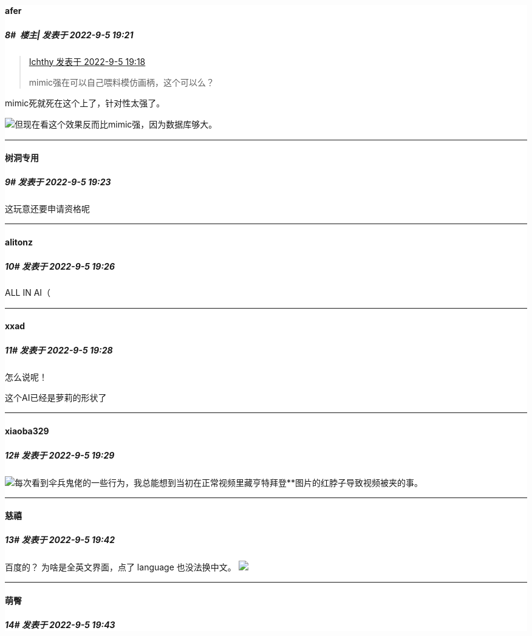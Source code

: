 ####  afer  
##### 8#         楼主| 发表于 2022-9-5 19:21

<blockquote><a href="httphttps://bbs.saraba1st.com/2b/forum.php?mod=redirect&amp;goto=findpost&amp;pid=57353125&amp;ptid=2090871" target="_blank">Ichthy 发表于 2022-9-5 19:18</a>

mimic强在可以自己喂料模仿画柄，这个可以么？</blockquote>
mimic死就死在这个上了，针对性太强了。

<img src="https://static.saraba1st.com/image/smiley/face2017/067.png" referrerpolicy="no-referrer">但现在看这个效果反而比mimic强，因为数据库够大。

*****

####  树洞专用  
##### 9#       发表于 2022-9-5 19:23

这玩意还要申请资格呢

*****

####  alitonz  
##### 10#       发表于 2022-9-5 19:26

ALL IN AI（

*****

####  xxad  
##### 11#       发表于 2022-9-5 19:28

怎么说呢！

这个AI已经是萝莉的形状了

*****

####  xiaoba329  
##### 12#       发表于 2022-9-5 19:29

<img src="https://static.saraba1st.com/image/smiley/face2017/067.png" referrerpolicy="no-referrer">每次看到伞兵鬼佬的一些行为，我总能想到当初在正常视频里藏亨特拜登**图片的红脖子导致视频被夹的事。

*****

####  慈禧  
##### 13#       发表于 2022-9-5 19:42

百度的？ 为啥是全英文界面，点了 language 也没法换中文。 <img src="https://static.saraba1st.com/image/smiley/face2017/016.png" referrerpolicy="no-referrer">

*****

####  萌臀  
##### 14#       发表于 2022-9-5 19:43
